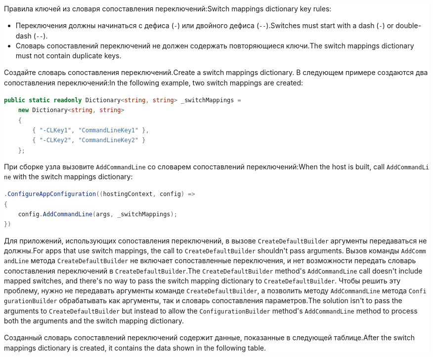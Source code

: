 <span data-ttu-id="4c4be-289">Правила ключей из словаря сопоставления переключений:</span><span class="sxs-lookup"><span data-stu-id="4c4be-289">Switch mappings dictionary key rules:</span></span>

* <span data-ttu-id="4c4be-290">Переключения должны начинаться с дефиса (`-`) или двойного дефиса (`--`).</span><span class="sxs-lookup"><span data-stu-id="4c4be-290">Switches must start with a dash (`-`) or double-dash (`--`).</span></span>
* <span data-ttu-id="4c4be-291">Словарь сопоставлений переключений не должен содержать повторяющиеся ключи.</span><span class="sxs-lookup"><span data-stu-id="4c4be-291">The switch mappings dictionary must not contain duplicate keys.</span></span>

<span data-ttu-id="4c4be-292">Создайте словарь сопоставления переключений.</span><span class="sxs-lookup"><span data-stu-id="4c4be-292">Create a switch mappings dictionary.</span></span> <span data-ttu-id="4c4be-293">В следующем примере создаются два сопоставления переключений:</span><span class="sxs-lookup"><span data-stu-id="4c4be-293">In the following example, two switch mappings are created:</span></span>

```csharp
public static readonly Dictionary<string, string> _switchMappings = 
    new Dictionary<string, string>
    {
        { "-CLKey1", "CommandLineKey1" },
        { "-CLKey2", "CommandLineKey2" }
    };
```

<span data-ttu-id="4c4be-294">При сборке узла вызовите `AddCommandLine` со словарем сопоставлений переключений:</span><span class="sxs-lookup"><span data-stu-id="4c4be-294">When the host is built, call `AddCommandLine` with the switch mappings dictionary:</span></span>

```csharp
.ConfigureAppConfiguration((hostingContext, config) =>
{
    config.AddCommandLine(args, _switchMappings);
})
```

<span data-ttu-id="4c4be-295">Для приложений, использующих сопоставления переключений, в вызове `CreateDefaultBuilder` аргументы передаваться не должны.</span><span class="sxs-lookup"><span data-stu-id="4c4be-295">For apps that use switch mappings, the call to `CreateDefaultBuilder` shouldn't pass arguments.</span></span> <span data-ttu-id="4c4be-296">Вызов команды `AddCommandLine` метода `CreateDefaultBuilder` не включает сопоставленные переключения, и нет возможности передать словарь сопоставления переключений в `CreateDefaultBuilder`.</span><span class="sxs-lookup"><span data-stu-id="4c4be-296">The `CreateDefaultBuilder` method's `AddCommandLine` call doesn't include mapped switches, and there's no way to pass the switch mapping dictionary to `CreateDefaultBuilder`.</span></span> <span data-ttu-id="4c4be-297">Чтобы решить эту проблему, нужно не передавать аргументы команде `CreateDefaultBuilder`, а позволить методу `AddCommandLine` метода `ConfigurationBuilder` обрабатывать как аргументы, так и словарь сопоставления параметров.</span><span class="sxs-lookup"><span data-stu-id="4c4be-297">The solution isn't to pass the arguments to `CreateDefaultBuilder` but instead to allow the `ConfigurationBuilder` method's `AddCommandLine` method to process both the arguments and the switch mapping dictionary.</span></span>

<span data-ttu-id="4c4be-298">Созданный словарь сопоставлений переключений содержит данные, показанные в следующей таблице.</span><span class="sxs-lookup"><span data-stu-id="4c4be-298">After the switch mappings dictionary is created, it contains the data shown in the following table.</span></span>
